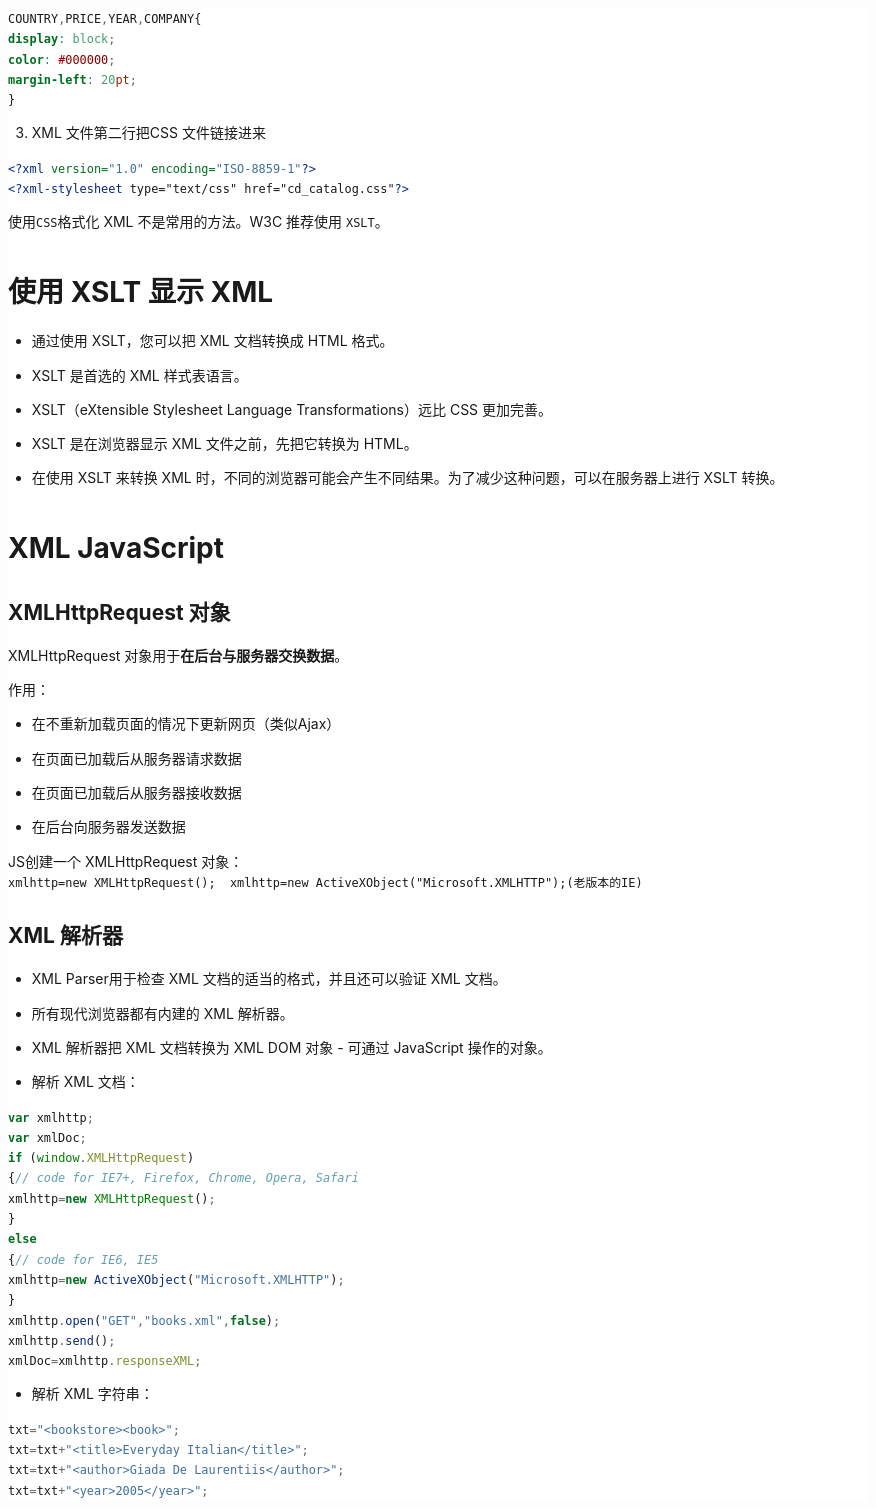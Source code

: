 ```css
COUNTRY,PRICE,YEAR,COMPANY{
display: block;
color: #000000;
margin-left: 20pt;
}
```
3. XML 文件第二行把CSS 文件链接进来  
```xml
<?xml version="1.0" encoding="ISO-8859-1"?>
<?xml-stylesheet type="text/css" href="cd_catalog.css"?>
```    
使用` CSS `格式化 XML 不是常用的方法。W3C 推荐使用 `XSLT`。  

# 使用 XSLT 显示 XML  
- 通过使用 XSLT，您可以把 XML 文档转换成 HTML 格式。  

- XSLT 是首选的 XML 样式表语言。  
- XSLT（eXtensible Stylesheet Language Transformations）远比 CSS 更加完善。  
- XSLT 是在浏览器显示 XML 文件之前，先把它转换为 HTML。  
- 在使用 XSLT 来转换 XML 时，不同的浏览器可能会产生不同结果。为了减少这种问题，可以在服务器上进行 XSLT 转换。

# XML JavaScript  
## XMLHttpRequest 对象  
XMLHttpRequest 对象用于**在后台与服务器交换数据**。  

作用：  
- 在不重新加载页面的情况下更新网页（类似Ajax）  

- 在页面已加载后从服务器请求数据  
- 在页面已加载后从服务器接收数据  
- 在后台向服务器发送数据  

JS创建一个 XMLHttpRequest 对象：  
`xmlhttp=new XMLHttpRequest();  xmlhttp=new ActiveXObject("Microsoft.XMLHTTP");(老版本的IE)`  

## XML 解析器  
- XML Parser用于检查 XML 文档的适当的格式，并且还可以验证 XML 文档。  

- 所有现代浏览器都有内建的 XML 解析器。  
- XML 解析器把 XML 文档转换为 XML DOM 对象 - 可通过 JavaScript 操作的对象。
- 解析 XML 文档：  
```js
var xmlhttp;
var xmlDoc;
if (window.XMLHttpRequest)
{// code for IE7+, Firefox, Chrome, Opera, Safari
xmlhttp=new XMLHttpRequest();
}
else
{// code for IE6, IE5
xmlhttp=new ActiveXObject("Microsoft.XMLHTTP");
}
xmlhttp.open("GET","books.xml",false);
xmlhttp.send();
xmlDoc=xmlhttp.responseXML;
```  
- 解析 XML 字符串：  
```js
txt="<bookstore><book>";
txt=txt+"<title>Everyday Italian</title>";
txt=txt+"<author>Giada De Laurentiis</author>";
txt=txt+"<year>2005</year>";
```